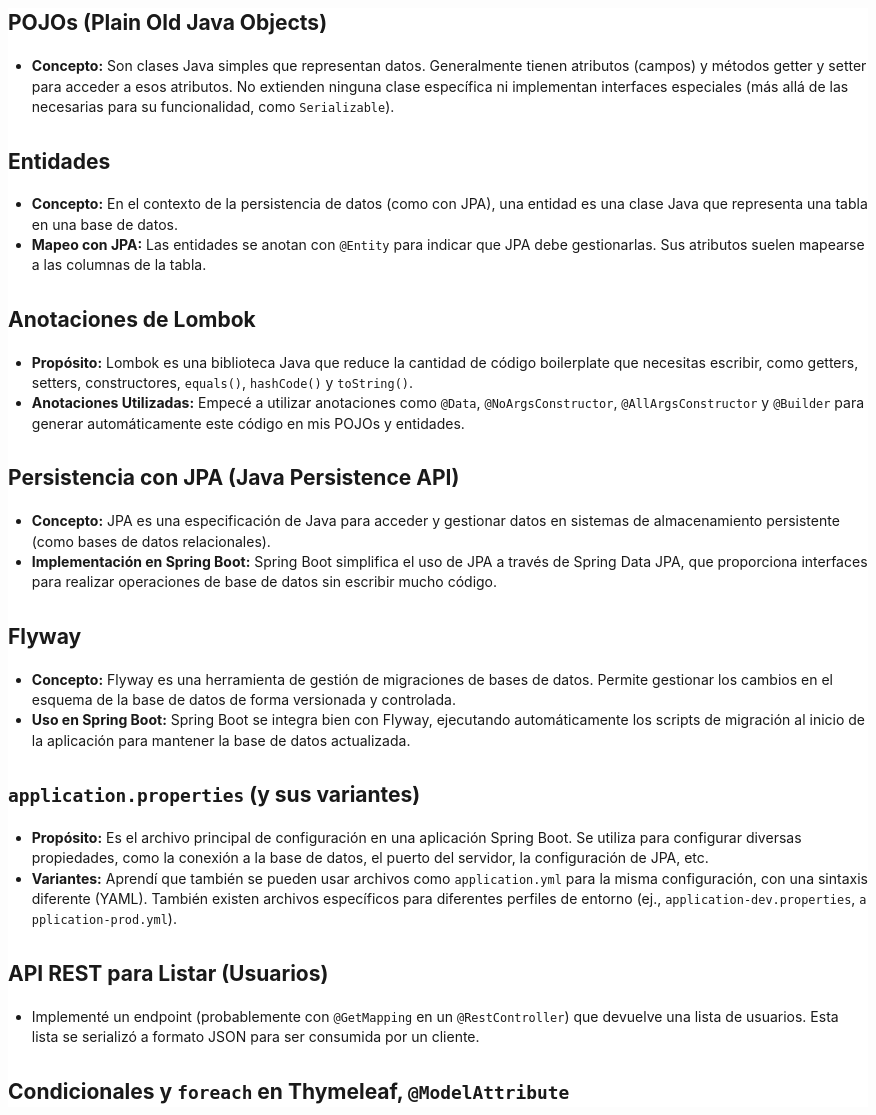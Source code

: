 ## POJOs (Plain Old Java Objects)

* **Concepto:** Son clases Java simples que representan datos. Generalmente tienen atributos (campos) y métodos getter y setter para acceder a esos atributos. No extienden ninguna clase específica ni implementan interfaces especiales (más allá de las necesarias para su funcionalidad, como `Serializable`).

## Entidades

* **Concepto:** En el contexto de la persistencia de datos (como con JPA), una entidad es una clase Java que representa una tabla en una base de datos.
* **Mapeo con JPA:** Las entidades se anotan con `@Entity` para indicar que JPA debe gestionarlas. Sus atributos suelen mapearse a las columnas de la tabla.

## Anotaciones de Lombok

* **Propósito:** Lombok es una biblioteca Java que reduce la cantidad de código boilerplate que necesitas escribir, como getters, setters, constructores, `equals()`, `hashCode()` y `toString()`.
* **Anotaciones Utilizadas:** Empecé a utilizar anotaciones como `@Data`, `@NoArgsConstructor`, `@AllArgsConstructor` y `@Builder` para generar automáticamente este código en mis POJOs y entidades.

## Persistencia con JPA (Java Persistence API)

* **Concepto:** JPA es una especificación de Java para acceder y gestionar datos en sistemas de almacenamiento persistente (como bases de datos relacionales).
* **Implementación en Spring Boot:** Spring Boot simplifica el uso de JPA a través de Spring Data JPA, que proporciona interfaces para realizar operaciones de base de datos sin escribir mucho código.

## Flyway

* **Concepto:** Flyway es una herramienta de gestión de migraciones de bases de datos. Permite gestionar los cambios en el esquema de la base de datos de forma versionada y controlada.
* **Uso en Spring Boot:** Spring Boot se integra bien con Flyway, ejecutando automáticamente los scripts de migración al inicio de la aplicación para mantener la base de datos actualizada.

## `application.properties` (y sus variantes)

* **Propósito:** Es el archivo principal de configuración en una aplicación Spring Boot. Se utiliza para configurar diversas propiedades, como la conexión a la base de datos, el puerto del servidor, la configuración de JPA, etc.
* **Variantes:** Aprendí que también se pueden usar archivos como `application.yml` para la misma configuración, con una sintaxis diferente (YAML). También existen archivos específicos para diferentes perfiles de entorno (ej., `application-dev.properties`, `application-prod.yml`).

## API REST para Listar (Usuarios)

* Implementé un endpoint (probablemente con `@GetMapping` en un `@RestController`) que devuelve una lista de usuarios. Esta lista se serializó a formato JSON para ser consumida por un cliente.

## Condicionales y `foreach` en Thymeleaf, `@ModelAttribute`
